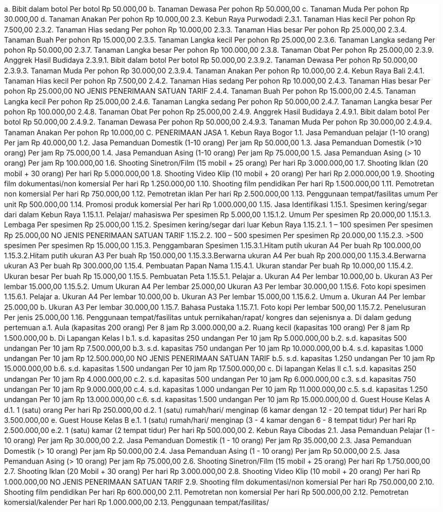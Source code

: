 a. Bibit dalam botol Per botol Rp 50.000,00 b. Tanaman Dewasa Per pohon Rp 50.000,00 c. Tanaman Muda Per pohon Rp 30.000,00 d. Tanaman Anakan Per pohon Rp 10.000,00 2.3. Kebun Raya Purwodadi 2.3.1. Tanaman Hias kecil Per pohon Rp 7.500,00 2.3.2. Tanaman Hias sedang Per pohon Rp 10.000,00 2.3.3. Tanaman Hias besar Per pohon Rp 25.000,00 2.3.4. Tanaman Buah Per pohon Rp 15.000,00 2.3.5. Tanaman Langka kecil Per pohon Rp 25.000,00 2.3.6. Tanaman Langka sedang Per pohon Rp 50.000,00 2.3.7. Tanaman Langka besar Per pohon Rp 100.000,00 2.3.8. Tanaman Obat Per pohon Rp 25.000,00 2.3.9. Anggrek Hasil Budidaya 2.3.9.1. Bibit dalam botol Per botol Rp 50.000,00 2.3.9.2. Tanaman Dewasa Per pohon Rp 50.000,00 2.3.9.3. Tanaman Muda Per pohon Rp 30.000,00 2.3.9.4. Tanaman Anakan Per pohon Rp 10.000,00 2.4. Kebun Raya Bali 2.4.1. Tanaman Hias kecil Per pohon Rp 7.500,00 2.4.2. Tanaman Hias sedang Per pohon Rp 10.000,00 2.4.3. Tanaman Hias besar Per pohon Rp 25.000,00 NO JENIS PENERIMAAN SATUAN TARIF 2.4.4. Tanaman Buah Per pohon Rp 15.000,00 2.4.5. Tanaman Langka kecil Per pohon Rp 25.000,00 2.4.6. Tanaman Langka sedang Per pohon Rp 50.000,00 2.4.7. Tanaman Langka besar Per pohon Rp 100.000,00 2.4.8. Tanaman Obat Per pohon Rp 25.000,00 2.4.9. Anggrek Hasil Budidaya 2.4.9.1. Bibit dalam botol Per botol Rp 50.000,00 2.4.9.2. Tanaman Dewasa Per pohon Rp 50.000,00 2.4.9.3. Tanaman Muda Per pohon Rp 30.000,00 2.4.9.4. Tanaman Anakan Per pohon Rp 10.000,00 C. PENERIMAAN JASA 1. Kebun Raya Bogor 1.1. Jasa Pemanduan pelajar (1-10 orang) Per jam Rp 40.000,00 1.2. Jasa Pemanduan Domestik (1-10 orang) Per jam Rp 50.000,00 1.3. Jasa Pemanduan Domestik (>10 orang) Per jam Rp 75.000,00 1.4. Jasa Pemanduan Asing (1-10 orang) Per jam Rp 75.000,00 1.5. Jasa Pemanduan Asing (> 10 orang) Per jam Rp 100.000,00 1.6. Shooting Sinetron/Film (15 mobil + 25 orang) Per hari Rp 3.000.000,00 1.7. Shooting Iklan (20 mobil + 30 orang) Per hari Rp 5.000.000,00 1.8. Shooting Video Klip (10 mobil + 20 orang) Per hari Rp 2.000.000,00 1.9. Shooting film dokumentasi/non komersial Per hari Rp 1.250.000,00 1.10. Shooting film pendidikan Per hari Rp 1.500.000,00 1.11. Pemotretan non komersial Per hari Rp 750.000,00 1.12. Pemotretan iklan Per hari Rp 2.500.000,00 1.13. Penggunaan tempat/fasilitas umum Per unit Rp 500.000,00 1.14. Promosi produk komersial Per hari Rp 1.000.000,00 1.15. Jasa Identifikasi 1.15.1. Spesimen kering/segar dari dalam Kebun Raya 1.15.1.1. Pelajar/ mahasiswa Per spesimen Rp 5.000,00 1.15.1.2. Umum Per spesimen Rp 20.000,00 1.15.1.3. Lembaga Per spesimen Rp 25.000,00 1.15.2. Spesimen kering/segar dari luar Kebun Raya 1.15.2.1. 1 – 100 spesimen Per spesimen Rp 25.000,00 NO JENIS PENERIMAAN SATUAN TARIF 1.15.2.2. 100 – 500 spesimen Per spesimen Rp 20.000,00 1.15.2.3. >500 spesimen Per spesimen Rp 15.000,00 1.15.3. Penggambaran Spesimen 1.15.3.1.Hitam putih ukuran A4 Per buah Rp 100.000,00 1.15.3.2.Hitam putih ukuran A3 Per buah Rp 150.000,00 1.15.3.3.Berwarna ukuran A4 Per buah Rp 200.000,00 1.15.3.4.Berwarna ukuran A3 Per buah Rp 300.000,00 1.15.4. Pembuatan Papan Nama 1.15.4.1. Ukuran standar Per buah Rp 10.000,00 1.15.4.2. Ukuran besar Per buah Rp 15.000,00 1.15.5. Pembuatan Peta 1.15.5.1. Pelajar a. Ukuran A4 Per lembar 10.000,00 b. Ukuran A3 Per lembar 15.000,00 1.15.5.2. Umum Ukuran A4 Per lembar 25.000,00 Ukuran A3 Per lembar 30.000,00 1.15.6. Foto kopi spesimen 1.15.6.1. Pelajar a. Ukuran A4 Per lembar 10.000,00 b. Ukuran A3 Per lembar 15.000,00 1.15.6.2. Umum a. Ukuran A4 Per lembar 25.000,00 b. Ukuran A3 Per lembar 30.000,00 1.15.7. Bahasa Pustaka 1.15.7.1. Foto kopi Per lembar 500,00 1.15.7.2. Penelusuran Per jenis 25.000,00 1.16. Penggunaan tempat/fasilitas untuk pernikahan/rapat/ kongres dan sejenisnya a. Di dalam gedung pertemuan a.1. Aula (kapasitas 200 orang) Per 8 jam Rp 3.000.000,00 a.2. Ruang kecil (kapasitas 100 orang) Per 8 jam Rp 1.500.000,00 b. Di Lapangan Kelas I b.1. s.d. kapasitas 250 undangan Per 10 jam Rp 5.000.000,00 b.2. s.d. kapasitas 500 undangan Per 10 jam Rp 7.500.000,00 b.3. s.d. kapasitas 750 undangan Per 10 jam Rp 10.000.000,00 b.4. s.d. kapasitas 1.000 undangan Per 10 jam Rp 12.500.000,00 NO JENIS PENERIMAAN SATUAN TARIF b.5. s.d. kapasitas 1.250 undangan Per 10 jam Rp 15.000.000,00 b.6. s.d. kapasitas 1.500 undangan Per 10 jam Rp 17.500.000,00 c. Di lapangan Kelas II c.1. s.d. kapasitas 250 undangan Per 10 jam Rp 4.000.000,00 c.2. s.d. kapasitas 500 undangan Per 10 jam Rp 6.000.000,00 c.3. s.d. kapasitas 750 undangan Per 10 jam Rp 9.000.000,00 c.4. s.d. kapasitas 1.000 undangan Per 10 jam Rp 11.000.000,00 c.5. s.d. kapasitas 1.250 undangan Per 10 jam Rp 13.000.000,00 c.6. s.d. kapasitas 1.500 undangan Per 10 jam Rp 15.000.000,00 d. Guest House Kelas A d.1. 1 (satu) orang Per hari Rp 250.000,00 d.2. 1 (satu) rumah/hari/ menginap (6 kamar dengan 12 - 20 tempat tidur) Per hari Rp 3.500.000,00 e. Guest House Kelas B e.1. 1 (satu) rumah/hari/ menginap (3 - 4 kamar dengan 6 - 8 tempat tidur) Per hari Rp 2.500.000,00 e.2. 1 (satu) kamar (2 tempat tidur) Per hari Rp 500.000,00 2. Kebun Raya Cibodas 2.1. Jasa Pemanduan Pelajar (1 - 10 orang) Per jam Rp 30.000,00 2.2. Jasa Pemanduan Domestik (1 - 10 orang) Per jam Rp 35.000,00 2.3. Jasa Pemanduan Domestik (> 10 orang) Per jam Rp 50.000,00 2.4. Jasa Pemanduan Asing (1 - 10 orang) Per jam Rp 50.000,00 2.5. Jasa Pemanduan Asing (> 10 orang) Per jam Rp 75.000,00 2.6. Shooting Sinetron/Film (15 mobil + 25 orang) Per hari Rp 1.750.000,00 2.7. Shooting Iklan (20 Mobil + 30 orang) Per hari Rp 3.000.000,00 2.8. Shooting Video Klip (10 mobil + 20 orang) Per hari Rp 1.000.000,00 NO JENIS PENERIMAAN SATUAN TARIF 2.9. Shooting film dokumentasi/non komersial Per hari Rp 750.000,00 2.10. Shooting film pendidikan Per hari Rp 600.000,00 2.11. Pemotretan non komersial Per hari Rp 500.000,00 2.12. Pemotretan komersial/kalender Per hari Rp 1.000.000,00 2.13. Penggunaan tempat/fasilitas/